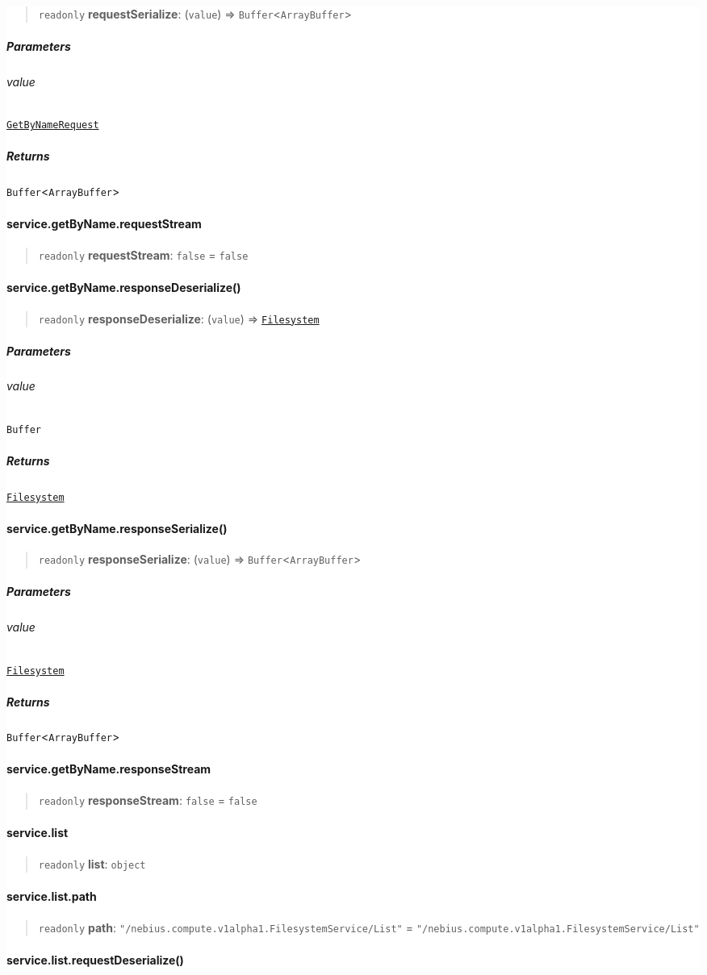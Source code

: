 > `readonly` **requestSerialize**: (`value`) => `Buffer`\<`ArrayBuffer`\>

##### Parameters

###### value

[`GetByNameRequest`](../../../common/v1/interfaces/GetByNameRequest.md)

##### Returns

`Buffer`\<`ArrayBuffer`\>

#### service.getByName.requestStream

> `readonly` **requestStream**: `false` = `false`

#### service.getByName.responseDeserialize()

> `readonly` **responseDeserialize**: (`value`) => [`Filesystem`](../interfaces/Filesystem.md)

##### Parameters

###### value

`Buffer`

##### Returns

[`Filesystem`](../interfaces/Filesystem.md)

#### service.getByName.responseSerialize()

> `readonly` **responseSerialize**: (`value`) => `Buffer`\<`ArrayBuffer`\>

##### Parameters

###### value

[`Filesystem`](../interfaces/Filesystem.md)

##### Returns

`Buffer`\<`ArrayBuffer`\>

#### service.getByName.responseStream

> `readonly` **responseStream**: `false` = `false`

#### service.list

> `readonly` **list**: `object`

#### service.list.path

> `readonly` **path**: `"/nebius.compute.v1alpha1.FilesystemService/List"` = `"/nebius.compute.v1alpha1.FilesystemService/List"`

#### service.list.requestDeserialize()
